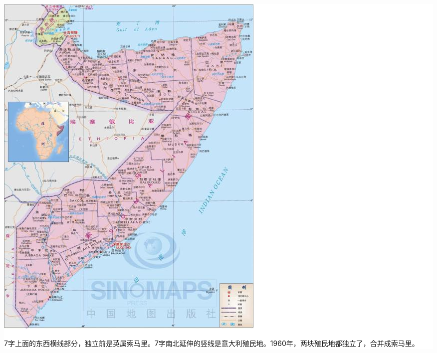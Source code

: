 ![](images/btnews/0101_0200/0137/media/image20.jpeg)

7字上面的东西横线部分，独立前是英属索马里。7字南北延伸的竖线是意大利殖民地。1960年，两块殖民地都独立了，合并成索马里。
